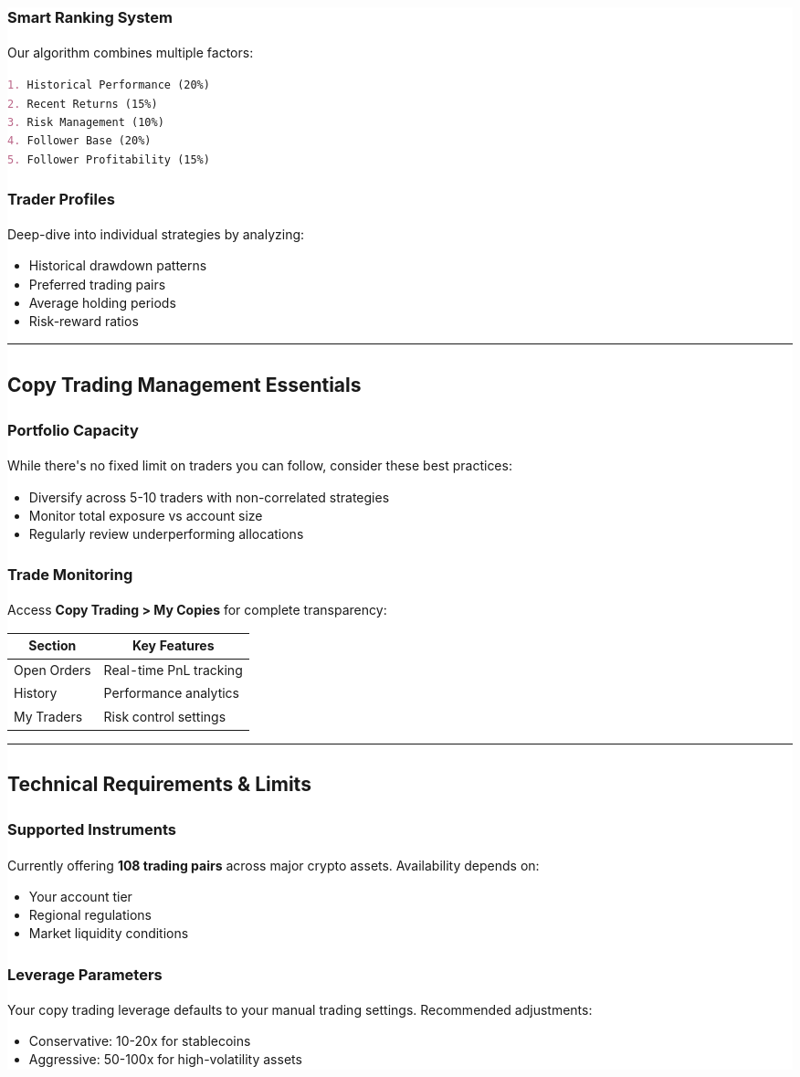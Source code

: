 ### Smart Ranking System
Our algorithm combines multiple factors:

```markdown
1. Historical Performance (20%)
2. Recent Returns (15%)
3. Risk Management (10%)
4. Follower Base (20%)
5. Follower Profitability (15%)
```

### Trader Profiles
Deep-dive into individual strategies by analyzing:
- Historical drawdown patterns
- Preferred trading pairs
- Average holding periods
- Risk-reward ratios

---

## Copy Trading Management Essentials

### Portfolio Capacity
While there's no fixed limit on traders you can follow, consider these best practices:
- Diversify across 5-10 traders with non-correlated strategies
- Monitor total exposure vs account size
- Regularly review underperforming allocations

### Trade Monitoring
Access **Copy Trading > My Copies** for complete transparency:

| Section       | Key Features                  |
|---------------|-------------------------------|
| Open Orders   | Real-time PnL tracking        |
| History       | Performance analytics         |
| My Traders    | Risk control settings         |

---

## Technical Requirements & Limits

### Supported Instruments
Currently offering **108 trading pairs** across major crypto assets. Availability depends on:
- Your account tier
- Regional regulations
- Market liquidity conditions

### Leverage Parameters
Your copy trading leverage defaults to your manual trading settings. Recommended adjustments:
- Conservative: 10-20x for stablecoins
- Aggressive: 50-100x for high-volatility assets
